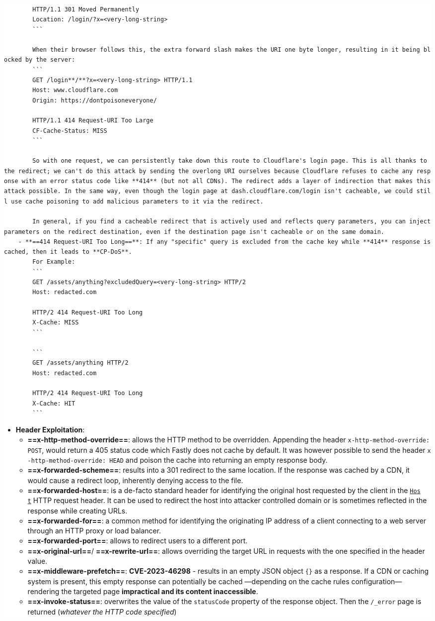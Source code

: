 			HTTP/1.1 301 Moved Permanently  
			Location: /login/?x=<very-long-string>
			```
			
			When their browser follows this, the extra forward slash makes the URI one byte longer, resulting in it being blocked by the server:
			```
			GET /login**/**?x=<very-long-string> HTTP/1.1  
			Host: www.cloudflare.com  
			Origin: https://dontpoisoneveryone/  

			HTTP/1.1 414 Request-URI Too Large  
			CF-Cache-Status: MISS
			```
			
			So with one request, we can persistently take down this route to Cloudflare's login page. This is all thanks to the redirect; we can't do this attack by sending the overlong URI ourselves because Cloudflare refuses to cache any response with an error status code like **414** (but not all CDNs). The redirect adds a layer of indirection that makes this attack possible. In the same way, even though the login page at dash.cloudflare.com/login isn't cacheable, we could still use cache poisoning to add malicious parameters to it via the redirect.

			In general, if you find a cacheable redirect that is actively used and reflects query parameters, you can inject parameters on the redirect destination, even if the destination page isn't cacheable or on the same domain.
		- **==414 Request-URI Too Long==**: If any "specific" query is excluded from the cache key while **414** response is cached, then it leads to **CP-DoS**. 
			For Example:
			```
			GET /assets/anything?excludedQuery=<very-long-string> HTTP/2
			Host: redacted.com

			HTTP/2 414 Request-URI Too Long
			X-Cache: MISS
			```
			
			```
			GET /assets/anything HTTP/2
			Host: redacted.com

			HTTP/2 414 Request-URI Too Long
			X-Cache: HIT
			```
- **Header Exploitation**:
	- **==x-http-method-override==**: allows the HTTP method to be overridden. Appending the header `x-http-method-override: POST`, would return a 405 status code which Fastly does not cache by default. It was however possible to send the header `x-http-method-override: HEAD` and poison the cache into returning an empty response body.
	- **==x-forwarded-scheme==**: results into a 301 redirect to the same location. If the response was cached by a CDN, it would cause a redirect loop, inherently denying access to the file.
	- **==x-forwarded-host==**: is a de-facto standard header for identifying the original host requested by the client in the [`Host`](https://developer.mozilla.org/en-US/docs/Web/HTTP/Headers/Host) HTTP request header. It can be used to redirect the host into attacker controlled domain or is sometimes reflected in the response while creating URLs.
	- **==x-forwarded-for==**: a common method for identifying the originating IP address of a client connecting to a web server through an HTTP proxy or load balancer.
	- **==x-forwarded-port==**: allows to redirect users to a different port.
	- **==x-original-url==**/ **==x-rewrite-url==**: allows overriding the target URL in requests with the one specified in the header value.
	- **==x-middleware-prefetch==**: **CVE-2023-46298** - results in an empty JSON object `{}` as a response. If a CDN or caching system is present, this empty response can potentially be cached —depending on the cache rules configuration— rendering the targeted page **impractical and its content inaccessible**.
	- **==x-invoke-status==**: overwrites the value of the `statusCode` property of the response object. Then the `/_error` page is returned (_whatever the HTTP code specified_)